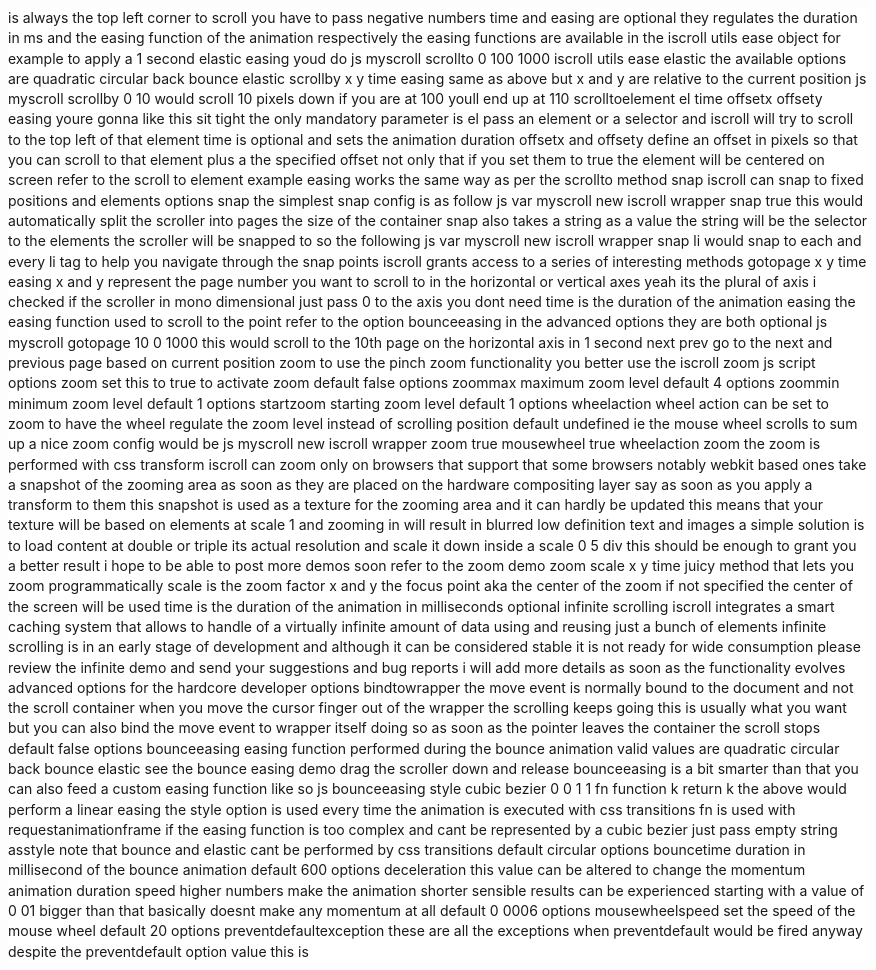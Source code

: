 is always the top left corner to scroll you have to pass negative numbers time and easing are optional they regulates the duration in ms and the easing function of the animation respectively the easing functions are available in the iscroll utils ease object for example to apply a 1 second elastic easing youd do js myscroll scrollto 0 100 1000 iscroll utils ease elastic the available options are quadratic circular back bounce elastic scrollby x y time easing same as above but x and y are relative to the current position js myscroll scrollby 0 10 would scroll 10 pixels down if you are at 100 youll end up at 110 scrolltoelement el time offsetx offsety easing youre gonna like this sit tight the only mandatory parameter is el pass an element or a selector and iscroll will try to scroll to the top left of that element time is optional and sets the animation duration offsetx and offsety define an offset in pixels so that you can scroll to that element plus a the specified offset not only that if you set them to true the element will be centered on screen refer to the scroll to element example easing works the same way as per the scrollto method snap iscroll can snap to fixed positions and elements options snap the simplest snap config is as follow js var myscroll new iscroll wrapper snap true this would automatically split the scroller into pages the size of the container snap also takes a string as a value the string will be the selector to the elements the scroller will be snapped to so the following js var myscroll new iscroll wrapper snap li would snap to each and every li tag to help you navigate through the snap points iscroll grants access to a series of interesting methods gotopage x y time easing x and y represent the page number you want to scroll to in the horizontal or vertical axes yeah its the plural of axis i checked if the scroller in mono dimensional just pass 0 to the axis you dont need time is the duration of the animation easing the easing function used to scroll to the point refer to the option bounceeasing in the advanced options they are both optional js myscroll gotopage 10 0 1000 this would scroll to the 10th page on the horizontal axis in 1 second next prev go to the next and previous page based on current position zoom to use the pinch zoom functionality you better use the iscroll zoom js script options zoom set this to true to activate zoom default false options zoommax maximum zoom level default 4 options zoommin minimum zoom level default 1 options startzoom starting zoom level default 1 options wheelaction wheel action can be set to zoom to have the wheel regulate the zoom level instead of scrolling position default undefined ie the mouse wheel scrolls to sum up a nice zoom config would be js myscroll new iscroll wrapper zoom true mousewheel true wheelaction zoom the zoom is performed with css transform iscroll can zoom only on browsers that support that some browsers notably webkit based ones take a snapshot of the zooming area as soon as they are placed on the hardware compositing layer say as soon as you apply a transform to them this snapshot is used as a texture for the zooming area and it can hardly be updated this means that your texture will be based on elements at scale 1 and zooming in will result in blurred low definition text and images a simple solution is to load content at double or triple its actual resolution and scale it down inside a scale 0 5 div this should be enough to grant you a better result i hope to be able to post more demos soon refer to the zoom demo zoom scale x y time juicy method that lets you zoom programmatically scale is the zoom factor x and y the focus point aka the center of the zoom if not specified the center of the screen will be used time is the duration of the animation in milliseconds optional infinite scrolling iscroll integrates a smart caching system that allows to handle of a virtually infinite amount of data using and reusing just a bunch of elements infinite scrolling is in an early stage of development and although it can be considered stable it is not ready for wide consumption please review the infinite demo and send your suggestions and bug reports i will add more details as soon as the functionality evolves advanced options for the hardcore developer options bindtowrapper the move event is normally bound to the document and not the scroll container when you move the cursor finger out of the wrapper the scrolling keeps going this is usually what you want but you can also bind the move event to wrapper itself doing so as soon as the pointer leaves the container the scroll stops default false options bounceeasing easing function performed during the bounce animation valid values are quadratic circular back bounce elastic see the bounce easing demo drag the scroller down and release bounceeasing is a bit smarter than that you can also feed a custom easing function like so js bounceeasing style cubic bezier 0 0 1 1 fn function k return k the above would perform a linear easing the style option is used every time the animation is executed with css transitions fn is used with requestanimationframe if the easing function is too complex and cant be represented by a cubic bezier just pass empty string asstyle note that bounce and elastic cant be performed by css transitions default circular options bouncetime duration in millisecond of the bounce animation default 600 options deceleration this value can be altered to change the momentum animation duration speed higher numbers make the animation shorter sensible results can be experienced starting with a value of 0 01 bigger than that basically doesnt make any momentum at all default 0 0006 options mousewheelspeed set the speed of the mouse wheel default 20 options preventdefaultexception these are all the exceptions when preventdefault would be fired anyway despite the preventdefault option value this is